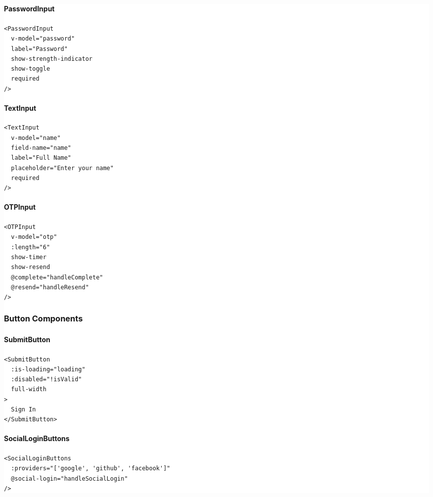 #### PasswordInput
```vue
<PasswordInput 
  v-model="password"
  label="Password"
  show-strength-indicator
  show-toggle
  required
/>
```

#### TextInput
```vue
<TextInput 
  v-model="name"
  field-name="name"
  label="Full Name"
  placeholder="Enter your name"
  required
/>
```

#### OTPInput
```vue
<OTPInput 
  v-model="otp"
  :length="6"
  show-timer
  show-resend
  @complete="handleComplete"
  @resend="handleResend"
/>
```

### Button Components

#### SubmitButton
```vue
<SubmitButton 
  :is-loading="loading"
  :disabled="!isValid"
  full-width
>
  Sign In
</SubmitButton>
```

#### SocialLoginButtons
```vue
<SocialLoginButtons 
  :providers="['google', 'github', 'facebook']"
  @social-login="handleSocialLogin"
/>
```
